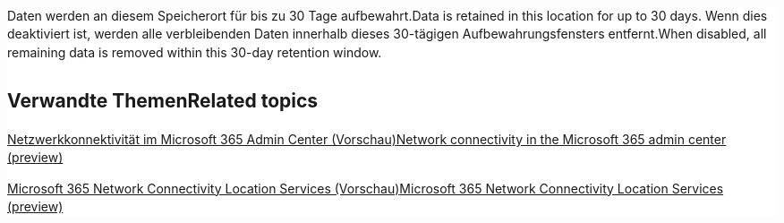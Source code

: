 <span data-ttu-id="3df57-203">Daten werden an diesem Speicherort für bis zu 30 Tage aufbewahrt.</span><span class="sxs-lookup"><span data-stu-id="3df57-203">Data is retained in this location for up to 30 days.</span></span> <span data-ttu-id="3df57-204">Wenn dies deaktiviert ist, werden alle verbleibenden Daten innerhalb dieses 30-tägigen Aufbewahrungsfensters entfernt.</span><span class="sxs-lookup"><span data-stu-id="3df57-204">When disabled, all remaining data is removed within this 30-day retention window.</span></span>

## <a name="related-topics"></a><span data-ttu-id="3df57-205">Verwandte Themen</span><span class="sxs-lookup"><span data-stu-id="3df57-205">Related topics</span></span>

[<span data-ttu-id="3df57-206">Netzwerkkonnektivität im Microsoft 365 Admin Center (Vorschau)</span><span class="sxs-lookup"><span data-stu-id="3df57-206">Network connectivity in the Microsoft 365 admin center (preview)</span></span>](office-365-network-mac-perf-overview.md)

[<span data-ttu-id="3df57-207">Microsoft 365 Network Connectivity Location Services (Vorschau)</span><span class="sxs-lookup"><span data-stu-id="3df57-207">Microsoft 365 Network Connectivity Location Services (preview)</span></span>](office-365-network-mac-location-services.md)
